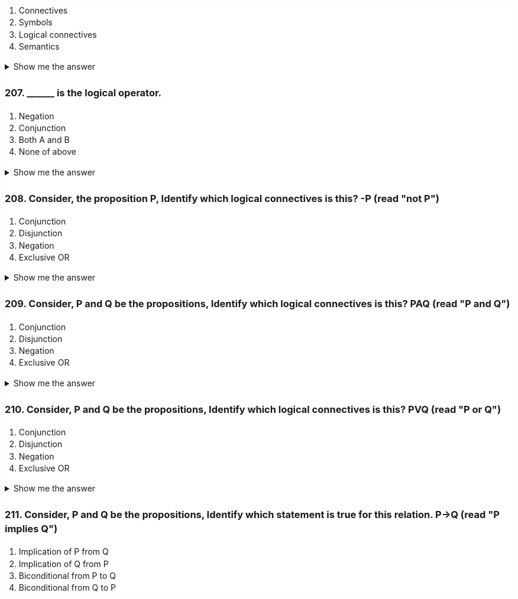 1. Connectives
2. Symbols
3. Logical connectives
4. Semantics

<details><summary>Show me the answer</summary></details>

### 207. \_\_\_\_\_\_ is the logical operator.

1. Negation
2. Conjunction
3. Both A and B
4. None of above

<details><summary>Show me the answer</summary></details>

### 208. Consider, the proposition P, Identify which logical connectives is this? -P (read "not P")

1. Conjunction
2. Disjunction
3. Negation
4. Exclusive OR

<details><summary>Show me the answer</summary></details>

### 209. Consider, P and Q be the propositions, Identify which logical connectives is this? PAQ (read "P and Q")

1. Conjunction
2. Disjunction
3. Negation
4. Exclusive OR

<details><summary>Show me the answer</summary></details>

### 210. Consider, P and Q be the propositions, Identify which logical connectives is this? PVQ (read "P or Q")

1. Conjunction
2. Disjunction
3. Negation
4. Exclusive OR

<details><summary>Show me the answer</summary></details>

### 211. Consider, P and Q be the propositions, Identify which statement is true for this relation. P→Q (read "P implies Q")

1. Implication of P from Q
2. Implication of Q from P
3. Biconditional from P to Q
4. Biconditional from Q to P
